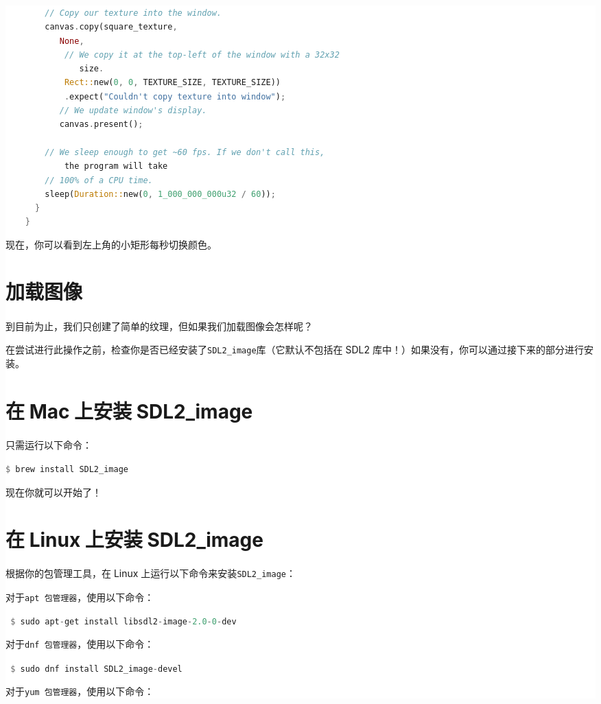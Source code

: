 ```rs
        // Copy our texture into the window.
        canvas.copy(square_texture,
           None,
            // We copy it at the top-left of the window with a 32x32  
               size.
            Rect::new(0, 0, TEXTURE_SIZE, TEXTURE_SIZE))
            .expect("Couldn't copy texture into window");
           // We update window's display.
           canvas.present();

        // We sleep enough to get ~60 fps. If we don't call this, 
            the program will take
        // 100% of a CPU time.
        sleep(Duration::new(0, 1_000_000_000u32 / 60));
      }
    }
```

现在，你可以看到左上角的小矩形每秒切换颜色。

# 加载图像

到目前为止，我们只创建了简单的纹理，但如果我们加载图像会怎样呢？

在尝试进行此操作之前，检查你是否已经安装了`SDL2_image`库（它默认不包括在 SDL2 库中！）如果没有，你可以通过接下来的部分进行安装。

# 在 Mac 上安装 SDL2_image

只需运行以下命令：

```rs
$ brew install SDL2_image
```

现在你就可以开始了！

# 在 Linux 上安装 SDL2_image

根据你的包管理工具，在 Linux 上运行以下命令来安装`SDL2_image`：

对于`apt 包管理器`，使用以下命令：

```rs
 $ sudo apt-get install libsdl2-image-2.0-0-dev
```

对于`dnf 包管理器`，使用以下命令：

```rs
 $ sudo dnf install SDL2_image-devel
```

对于`yum 包管理器`，使用以下命令：
